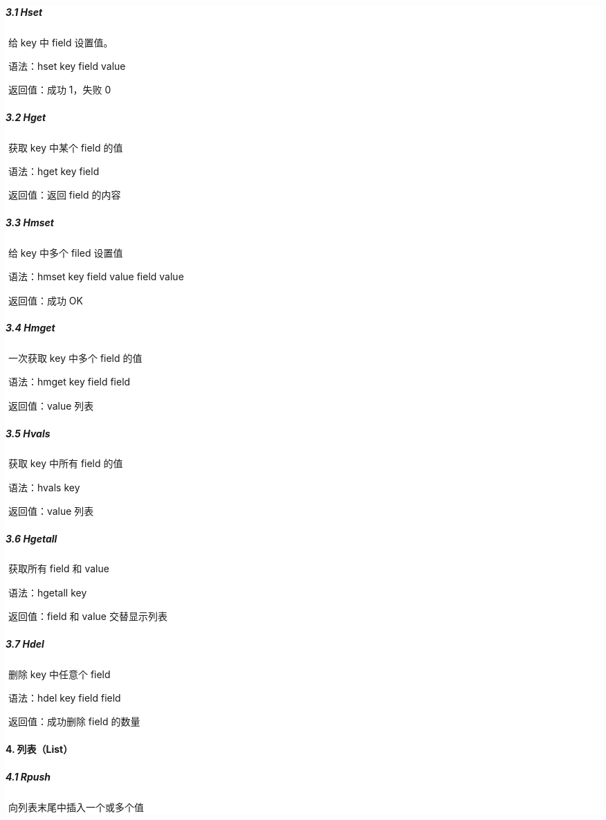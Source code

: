 ##### 3.1 Hset

​	给 key 中 field 设置值。

​	语法：hset key field value

​	返回值：成功 1，失败 0

##### 3.2 Hget

​	获取 key 中某个 field 的值

​	语法：hget key field

​	返回值：返回 field 的内容

##### 3.3 Hmset

​	给 key 中多个 filed 设置值

​	语法：hmset key field value field value

​	返回值：成功 OK

##### 3.4 Hmget

​	一次获取 key 中多个 field 的值

​	语法：hmget key field field

​	返回值：value 列表

##### 3.5 Hvals

​	获取 key 中所有 field 的值

​	语法：hvals key

​	返回值：value 列表

##### 3.6 Hgetall

​	获取所有 field 和 value

​	语法：hgetall key

​	返回值：field 和 value 交替显示列表

##### 3.7 Hdel

​	删除 key 中任意个 field

​	语法：hdel key field field

​	返回值：成功删除 field 的数量

#### 4. 列表（List）

##### 4.1 Rpush

​	向列表末尾中插入一个或多个值
